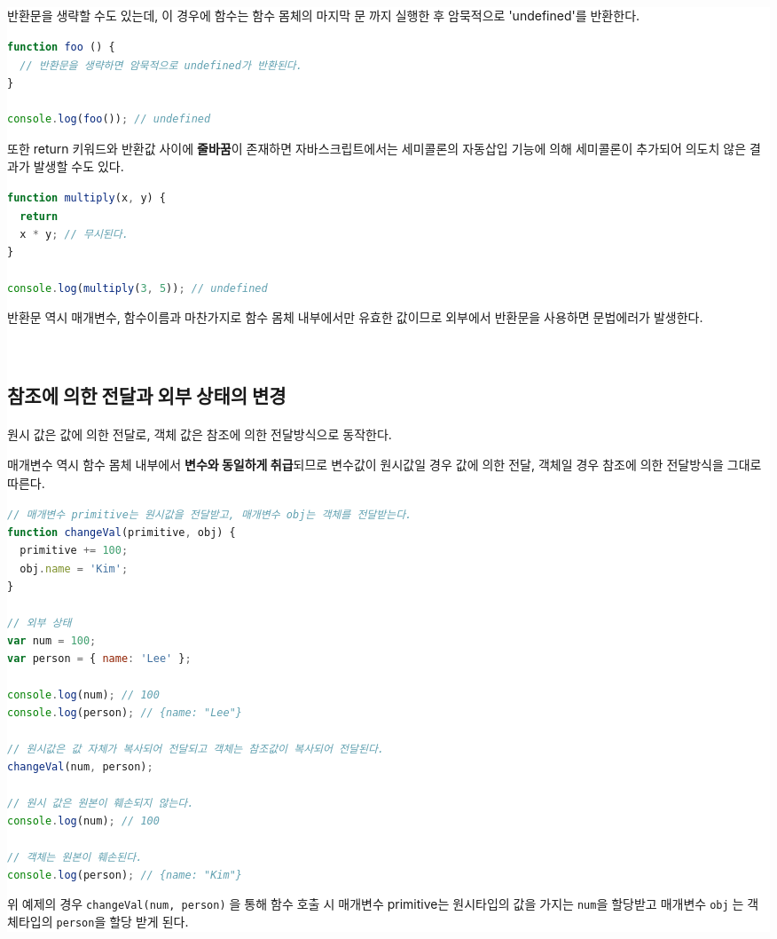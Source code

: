 반환문을 생략할 수도 있는데, 이 경우에 함수는 함수 몸체의 마지막 문 까지 실행한 후 암묵적으로 'undefined'를 반환한다.

```javascript
function foo () {
  // 반환문을 생략하면 암묵적으로 undefined가 반환된다.
}

console.log(foo()); // undefined
```

또한 return 키워드와 반환값 사이에 **줄바꿈**이 존재하면 자바스크립트에서는 세미콜론의 자동삽입 기능에 의해 세미콜론이 추가되어 의도치 않은 결과가 발생할 수도 있다.

```javascript
function multiply(x, y) {
  return 
  x * y; // 무시된다.
}

console.log(multiply(3, 5)); // undefined
```

반환문 역시 매개변수, 함수이름과 마찬가지로 함수 몸체 내부에서만 유효한 값이므로 외부에서 반환문을 사용하면 문법에러가 발생한다.

<br>

## 참조에 의한 전달과 외부 상태의 변경

원시 값은 값에 의한 전달로, 객체 값은 참조에 의한 전달방식으로 동작한다.

매개변수 역시 함수 몸체 내부에서 **변수와 동일하게 취급**되므로 변수값이 원시값일 경우 값에 의한 전달, 객체일 경우 참조에 의한 전달방식을 그대로 따른다.

```javascript
// 매개변수 primitive는 원시값을 전달받고, 매개변수 obj는 객체를 전달받는다.
function changeVal(primitive, obj) {
  primitive += 100;
  obj.name = 'Kim';
}

// 외부 상태
var num = 100;
var person = { name: 'Lee' };

console.log(num); // 100
console.log(person); // {name: "Lee"}

// 원시값은 값 자체가 복사되어 전달되고 객체는 참조값이 복사되어 전달된다.
changeVal(num, person);

// 원시 값은 원본이 훼손되지 않는다.
console.log(num); // 100

// 객체는 원본이 훼손된다.
console.log(person); // {name: "Kim"}
```

위 예제의 경우 `changeVal(num, person)` 을 통해 함수 호출 시 매개변수 primitive는 원시타입의 값을 가지는 `num`을 할당받고 매개변수 `obj` 는 객체타입의 `person`을 할당 받게 된다.
